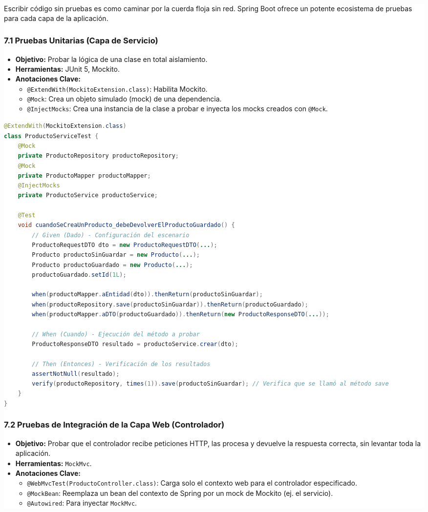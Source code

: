 Escribir código sin pruebas es como caminar por la cuerda floja sin red. Spring Boot ofrece un potente ecosistema de pruebas para cada capa de la aplicación.

### 7.1 Pruebas Unitarias (Capa de Servicio)

-   **Objetivo:** Probar la lógica de una clase en total aislamiento.
-   **Herramientas:** JUnit 5, Mockito.
-   **Anotaciones Clave:**
    -   `@ExtendWith(MockitoExtension.class)`: Habilita Mockito.
    -   `@Mock`: Crea un objeto simulado (mock) de una dependencia.
    -   `@InjectMocks`: Crea una instancia de la clase a probar e inyecta los mocks creados con `@Mock`.

```java
@ExtendWith(MockitoExtension.class)
class ProductoServiceTest {
    @Mock
    private ProductoRepository productoRepository;
    @Mock
    private ProductoMapper productoMapper;
    @InjectMocks
    private ProductoService productoService;

    @Test
    void cuandoSeCreaUnProducto_debeDevolverElProductoGuardado() {
        // Given (Dado) - Configuración del escenario
        ProductoRequestDTO dto = new ProductoRequestDTO(...);
        Producto productoSinGuardar = new Producto(...);
        Producto productoGuardado = new Producto(...);
        productoGuardado.setId(1L);

        when(productoMapper.aEntidad(dto)).thenReturn(productoSinGuardar);
        when(productoRepository.save(productoSinGuardar)).thenReturn(productoGuardado);
        when(productoMapper.aDTO(productoGuardado)).thenReturn(new ProductoResponseDTO(...));

        // When (Cuando) - Ejecución del método a probar
        ProductoResponseDTO resultado = productoService.crear(dto);

        // Then (Entonces) - Verificación de los resultados
        assertNotNull(resultado);
        verify(productoRepository, times(1)).save(productoSinGuardar); // Verifica que se llamó al método save
    }
}
```

### 7.2 Pruebas de Integración de la Capa Web (Controlador)

-   **Objetivo:** Probar que el controlador recibe peticiones HTTP, las procesa y devuelve la respuesta correcta, sin levantar toda la aplicación.
-   **Herramientas:** `MockMvc`.
-   **Anotaciones Clave:**
    -   `@WebMvcTest(ProductoController.class)`: Carga solo el contexto web para el controlador especificado.
    -   `@MockBean`: Reemplaza un bean del contexto de Spring por un mock de Mockito (ej. el servicio).
    -   `@Autowired`: Para inyectar `MockMvc`.
